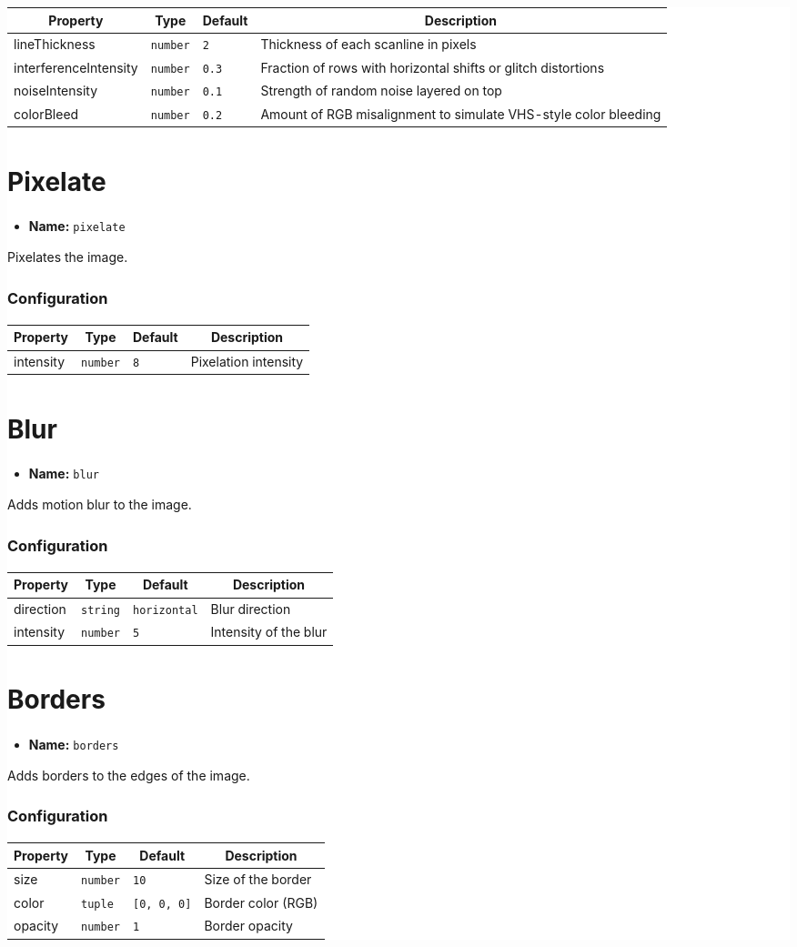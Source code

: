 | Property              | Type     | Default | Description                                                     |
| --------------------- | -------- | ------- | --------------------------------------------------------------- |
| lineThickness         | `number` | `2`     | Thickness of each scanline in pixels                            |
| interferenceIntensity | `number` | `0.3`   | Fraction of rows with horizontal shifts or glitch distortions   |
| noiseIntensity        | `number` | `0.1`   | Strength of random noise layered on top                         |
| colorBleed            | `number` | `0.2`   | Amount of RGB misalignment to simulate VHS-style color bleeding |

# Pixelate

* **Name:** `pixelate`

Pixelates the image.

### Configuration

| Property  | Type     | Default | Description          |
| --------- | -------- | ------- | -------------------- |
| intensity | `number` | `8`     | Pixelation intensity |

# Blur

* **Name:** `blur`

Adds motion blur to the image.

### Configuration

| Property  | Type     | Default      | Description           |
| --------- | -------- | ------------ | --------------------- |
| direction | `string` | `horizontal` | Blur direction        |
| intensity | `number` | `5`          | Intensity of the blur |

# Borders

* **Name:** `borders`

Adds borders to the edges of the image.

### Configuration

| Property | Type     | Default     | Description        |
| -------- | -------- | ----------- | ------------------ |
| size     | `number` | `10`        | Size of the border |
| color    | `tuple`  | `[0, 0, 0]` | Border color (RGB) |
| opacity  | `number` | `1`         | Border opacity     |
